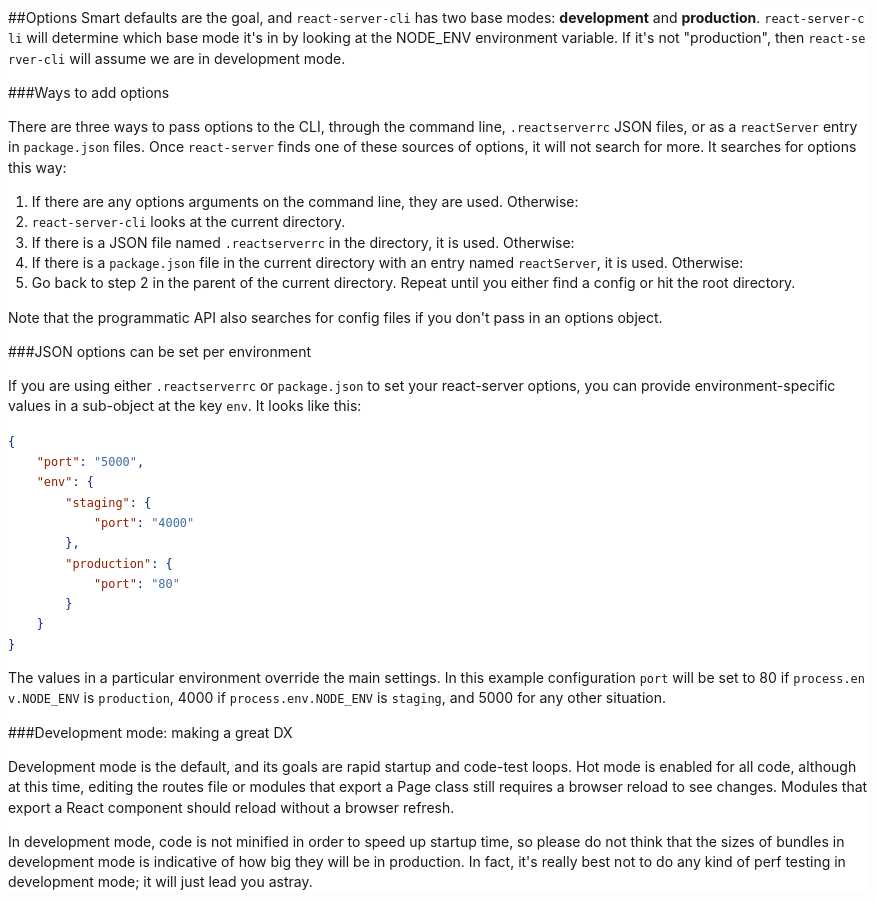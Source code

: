 ##Options
Smart defaults are the goal, and `react-server-cli` has two base modes: **development** and **production**. `react-server-cli` will determine which base mode it's in by looking at the NODE_ENV environment variable. If it's not "production", then `react-server-cli` will assume we are in development mode.

###Ways to add options

There are three ways to pass options to the CLI, through the command line, `.reactserverrc` JSON files, or as a `reactServer` entry in `package.json` files. Once `react-server` finds one of these sources of options, it will not search for more. It searches for options this way:

1. If there are any options arguments on the command line, they are used. Otherwise:
1. `react-server-cli` looks at the current directory.
 1. If there is a JSON file named `.reactserverrc` in the directory, it is used. Otherwise:
 1. If there is a `package.json` file in the current directory with an entry named `reactServer`, it is used. Otherwise:
1. Go back to step 2 in the parent of the current directory. Repeat until you either find a config or hit the root directory.

Note that the programmatic API also searches for config files if you don't pass in an options object.

###JSON options can be set per environment

If you are using either `.reactserverrc` or `package.json` to set your react-server options, you can provide environment-specific values in a sub-object at the key `env`. It looks like this:

```json
{
	"port": "5000",
	"env": {
		"staging": {
			"port": "4000"
		},
		"production": {
			"port": "80"
		}
	}
}
```

The values in a particular environment override the main settings. In this example configuration `port` will be set to 80 if `process.env.NODE_ENV` is `production`, 4000 if `process.env.NODE_ENV` is `staging`, and 5000 for any other situation.

###Development mode: making a great DX

Development mode is the default, and its goals are rapid startup and code-test loops. Hot mode is enabled for all code, although at this time, editing the routes file or modules that export a Page class still requires a browser reload to see changes. Modules that export a React component should reload without a browser refresh.

In development mode, code is not minified in order to speed up startup time, so please do not think that the sizes of bundles in development mode is indicative of how big they will be in production. In fact, it's really best not to do any kind of perf testing in development mode; it will just lead you astray.
